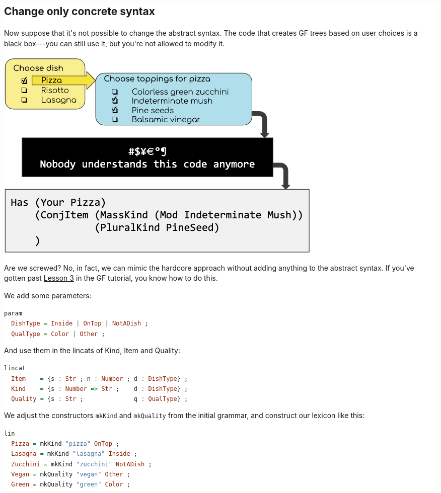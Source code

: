 
## Change only concrete syntax

Now suppose that it's not possible to change the abstract syntax. The code that creates GF trees based on user choices is a black box---you can still use it, but you're not allowed to modify it.

![pizza_blackbox](/images/pizza-order-blackbox.png "Abstract syntax is locked, no access to the external program that creates GF trees")

Are we screwed? No, in fact, we can mimic the hardcore approach without adding anything to the abstract syntax. If you've gotten past [Lesson 3](http://www.grammaticalframework.org/doc/tutorial/gf-tutorial.html#toc46) in the GF tutorial, you know how to do this.

We add some parameters:

```haskell
param
  DishType = Inside | OnTop | NotADish ;
  QualType = Color | Other ;
```

And use them in the lincats of Kind, Item and Quality:

```haskell
lincat
  Item    = {s : Str ; n : Number ; d : DishType} ;
  Kind    = {s : Number => Str ;    d : DishType} ;
  Quality = {s : Str ;              q : QualType} ;
```

We adjust the constructors `mkKind` and `mkQuality` from the initial grammar, and construct our lexicon like this:

```haskell
lin
  Pizza = mkKind "pizza" OnTop ;
  Lasagna = mkKind "lasagna" Inside ;
  Zucchini = mkKind "zucchini" NotADish ;
  Vegan = mkQuality "vegan" Other ;
  Green = mkQuality "green" Color ;
```
